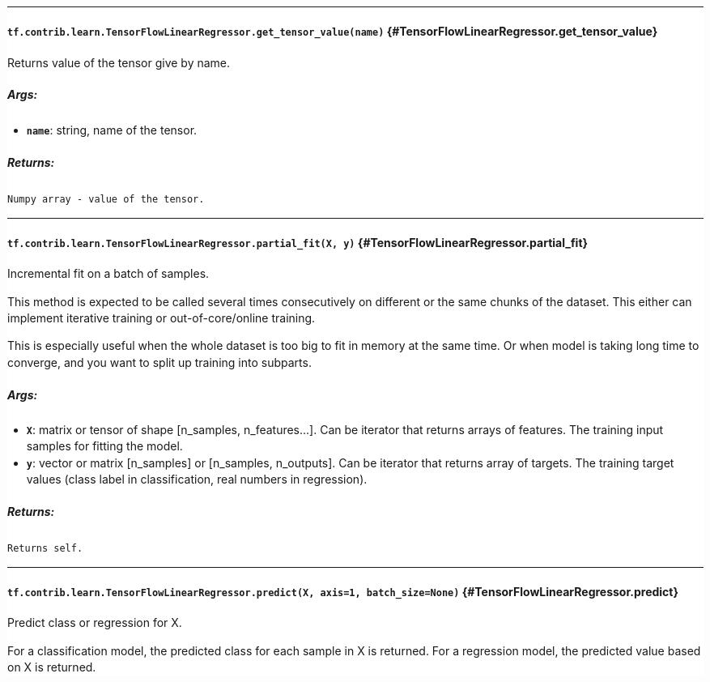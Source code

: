
- - -

#### `tf.contrib.learn.TensorFlowLinearRegressor.get_tensor_value(name)` {#TensorFlowLinearRegressor.get_tensor_value}

Returns value of the tensor give by name.

##### Args:


*  <b>`name`</b>: string, name of the tensor.

##### Returns:

    Numpy array - value of the tensor.


- - -

#### `tf.contrib.learn.TensorFlowLinearRegressor.partial_fit(X, y)` {#TensorFlowLinearRegressor.partial_fit}

Incremental fit on a batch of samples.

This method is expected to be called several times consecutively
on different or the same chunks of the dataset. This either can
implement iterative training or out-of-core/online training.

This is especially useful when the whole dataset is too big to
fit in memory at the same time. Or when model is taking long time
to converge, and you want to split up training into subparts.

##### Args:


*  <b>`X`</b>: matrix or tensor of shape [n_samples, n_features...]. Can be
    iterator that returns arrays of features. The training input
    samples for fitting the model.
*  <b>`y`</b>: vector or matrix [n_samples] or [n_samples, n_outputs]. Can be
    iterator that returns array of targets. The training target values
    (class label in classification, real numbers in regression).

##### Returns:

    Returns self.


- - -

#### `tf.contrib.learn.TensorFlowLinearRegressor.predict(X, axis=1, batch_size=None)` {#TensorFlowLinearRegressor.predict}

Predict class or regression for X.

For a classification model, the predicted class for each sample in X is
returned. For a regression model, the predicted value based on X is
returned.
